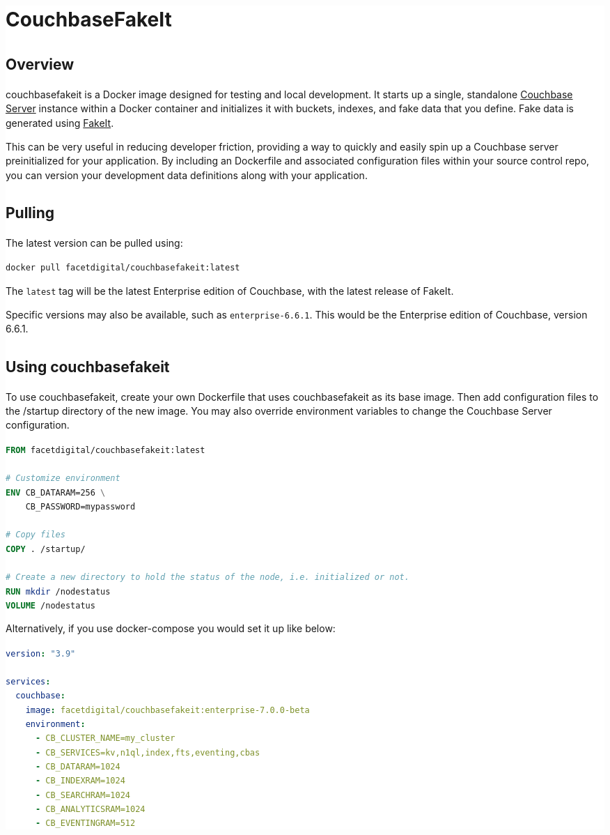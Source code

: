# CouchbaseFakeIt

## Overview

couchbasefakeit is a Docker image designed for testing and local development. It starts up a single, standalone [Couchbase Server](http://couchbase.com) instance within a Docker container and initializes it with buckets, indexes, and fake data that you define. Fake data is generated using [FakeIt](https://www.npmjs.com/package/fakeit).

This can be very useful in reducing developer friction, providing a way to quickly and easily spin up a Couchbase server preinitialized for your application. By including an Dockerfile and associated configuration files within your source control repo, you can version your development data definitions along with your application.

## Pulling

The latest version can be pulled using:

```sh
docker pull facetdigital/couchbasefakeit:latest
```

The `latest` tag will be the latest Enterprise edition of Couchbase, with the latest release of FakeIt.

Specific versions may also be available, such as `enterprise-6.6.1`. This would be the Enterprise edition of Couchbase, version 6.6.1.

## Using couchbasefakeit

To use couchbasefakeit, create your own Dockerfile that uses couchbasefakeit as its base image. Then add configuration files to the /startup directory of the new image. You may also override environment variables to change the Couchbase Server configuration.

```dockerfile
FROM facetdigital/couchbasefakeit:latest

# Customize environment
ENV CB_DATARAM=256 \
    CB_PASSWORD=mypassword

# Copy files
COPY . /startup/

# Create a new directory to hold the status of the node, i.e. initialized or not.
RUN mkdir /nodestatus
VOLUME /nodestatus
```

Alternatively, if you use docker-compose you would set it up like below:

```yaml
version: "3.9"

services:
  couchbase:
    image: facetdigital/couchbasefakeit:enterprise-7.0.0-beta
    environment:
      - CB_CLUSTER_NAME=my_cluster
      - CB_SERVICES=kv,n1ql,index,fts,eventing,cbas
      - CB_DATARAM=1024
      - CB_INDEXRAM=1024
      - CB_SEARCHRAM=1024
      - CB_ANALYTICSRAM=1024
      - CB_EVENTINGRAM=512
```